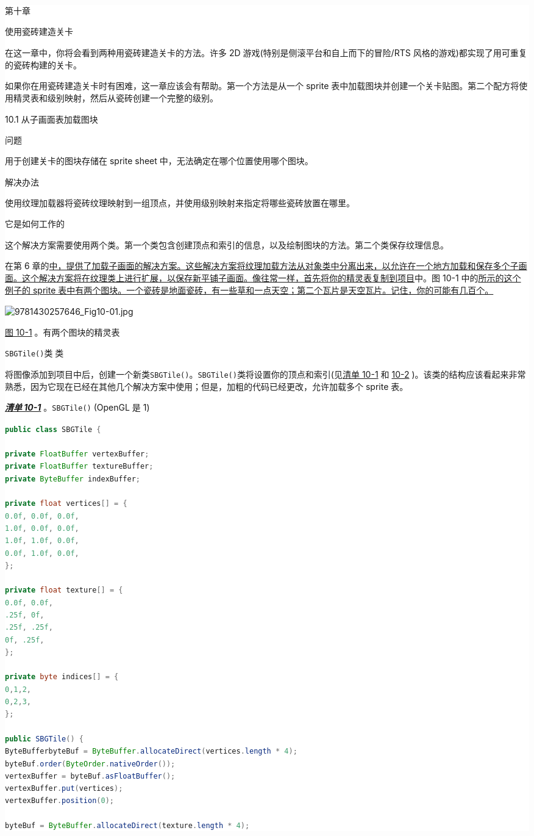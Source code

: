 第十章

使用瓷砖建造关卡

在这一章中，你将会看到两种用瓷砖建造关卡的方法。许多 2D 游戏(特别是侧滚平台和自上而下的冒险/RTS 风格的游戏)都实现了用可重复的瓷砖构建的关卡。

如果你在用瓷砖建造关卡时有困难，这一章应该会有帮助。第一个方法是从一个 sprite 表中加载图块并创建一个关卡贴图。第二个配方将使用精灵表和级别映射，然后从瓷砖创建一个完整的级别。

10.1 从子画面表加载图块

问题

用于创建关卡的图块存储在 sprite sheet 中，无法确定在哪个位置使用哪个图块。

解决办法

使用纹理加载器将瓷砖纹理映射到一组顶点，并使用级别映射来指定将哪些瓷砖放置在哪里。

它是如何工作的

这个解决方案需要使用两个类。第一个类包含创建顶点和索引的信息，以及绘制图块的方法。第二个类保存纹理信息。

在第 6 章的[中，提供了加载子画面的解决方案。这些解决方案将纹理加载方法从对象类中分离出来，以允许在一个地方加载和保存多个子画面。这个解决方案将在纹理类上进行扩展，以保存新平铺子画面。像往常一样，首先将你的精灵表复制到项目](06.html)中。图 10-1 中的[所示的这个例子的 sprite 表中有两个图块。一个瓷砖是地面瓷砖，有一些草和一点天空；第二个瓦片是天空瓦片。记住，你的可能有几百个。](#Fig1)

![9781430257646_Fig10-01.jpg](images/9781430257646_Fig10-01.jpg)

[图 10-1](#_Fig1) 。有两个图块的精灵表

`SBGTile()`类 类

将图像添加到项目中后，创建一个新类`SBGTile()`。`SBGTile()`类将设置你的顶点和索引(见[清单 10-1](#list1) 和 [10-2](#list2) )。该类的结构应该看起来非常熟悉，因为它现在已经在其他几个解决方案中使用；但是，加粗的代码已经更改，允许加载多个 sprite 表。

[***清单 10-1***](#_list1) 。`SBGTile()` (OpenGL 是 1)

```java
public class SBGTile {

private FloatBuffer vertexBuffer;
private FloatBuffer textureBuffer;
private ByteBuffer indexBuffer;

private float vertices[] = {
0.0f, 0.0f, 0.0f,
1.0f, 0.0f, 0.0f,
1.0f, 1.0f, 0.0f,
0.0f, 1.0f, 0.0f,
};

private float texture[] = {
0.0f, 0.0f,
.25f, 0f,
.25f, .25f,
0f, .25f,
};

private byte indices[] = {
0,1,2,
0,2,3,
};

public SBGTile() {
ByteBufferbyteBuf = ByteBuffer.allocateDirect(vertices.length * 4);
byteBuf.order(ByteOrder.nativeOrder());
vertexBuffer = byteBuf.asFloatBuffer();
vertexBuffer.put(vertices);
vertexBuffer.position(0);

byteBuf = ByteBuffer.allocateDirect(texture.length * 4);
```